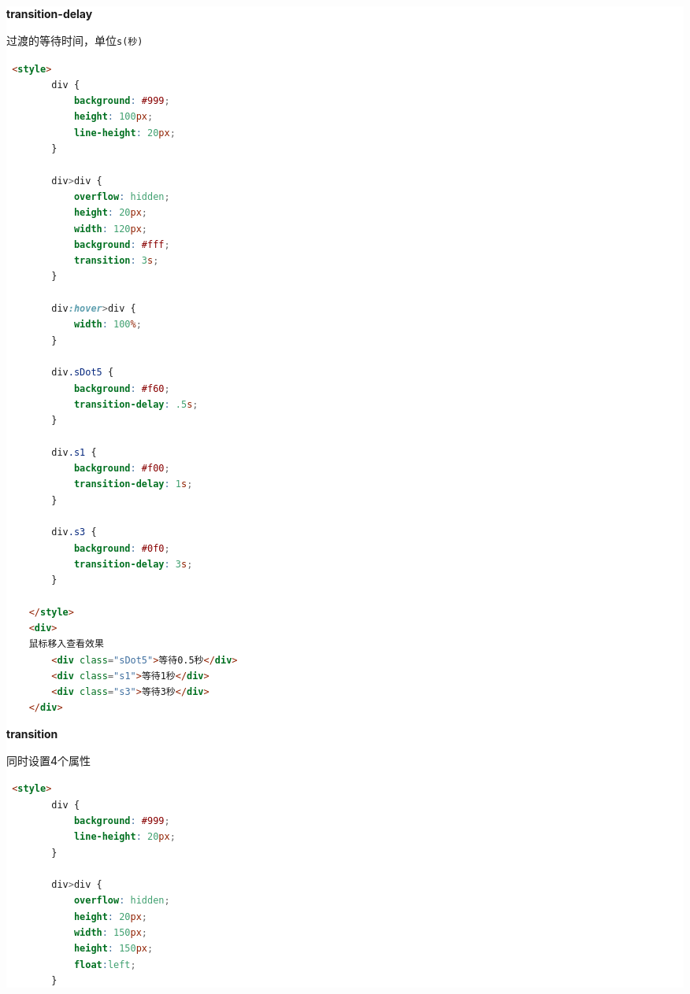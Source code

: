 **transition-delay**

过渡的等待时间，单位`s(秒)`

```html
 <style>
        div {
            background: #999;
            height: 100px;
            line-height: 20px;
        }
        
        div>div {
            overflow: hidden;
            height: 20px;
            width: 120px;
            background: #fff;
            transition: 3s;
        }
        
        div:hover>div {
            width: 100%;
        }
        
        div.sDot5 {
            background: #f60;
            transition-delay: .5s;
        }
        
        div.s1 {
            background: #f00;
            transition-delay: 1s;
        }
        
        div.s3 {
            background: #0f0;
            transition-delay: 3s;
        }
        
    </style>
    <div>
    鼠标移入查看效果
        <div class="sDot5">等待0.5秒</div>
        <div class="s1">等待1秒</div>
        <div class="s3">等待3秒</div>
    </div>
```

**transition** 

同时设置4个属性


```html
 <style>
        div {
            background: #999;
            line-height: 20px;
        }
        
        div>div {
            overflow: hidden;
            height: 20px;
            width: 150px;
            height: 150px;
            float:left;
        }
```